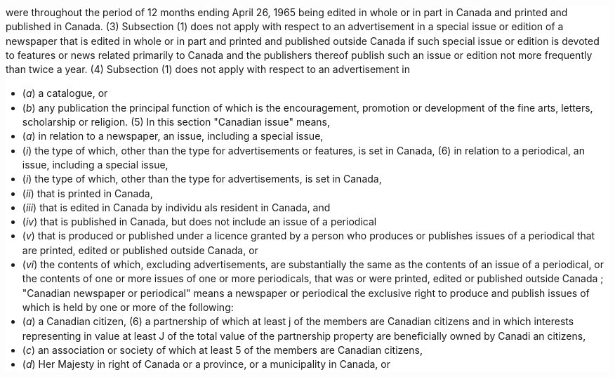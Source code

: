 were throughout the period of 12 months
ending April 26, 1965 being edited in whole
or in part in Canada and printed and
published in Canada.
(3) Subsection (1) does not apply with
respect to an advertisement in a special issue
or edition of a newspaper that is edited in
whole or in part and printed and published
outside Canada if such special issue or edition
is devoted to features or news related primarily
to Canada and the publishers thereof publish
such an issue or edition not more frequently
than twice a year.
(4) Subsection (1) does not apply with
respect to an advertisement in
  * (_a_) a catalogue, or
  * (_b_) any publication the principal function
of which is the encouragement, promotion
or development of the fine arts, letters,
scholarship or religion.
(5) In this section
"Canadian issue" means,
  * (_a_) in relation to a newspaper, an issue,
including a special issue,
  * (_i_) the type of which, other than the type
for advertisements or features, is set in
Canada,
(6) in relation to a periodical, an issue,
including a special issue,
  * (_i_) the type of which, other than the type
for advertisements, is set in Canada,
  * (_ii_) that is printed in Canada,
  * (_iii_) that is edited in Canada by individu
als resident in Canada, and
  * (_iv_) that is published in Canada,
but does not include an issue of a periodical
  * (_v_) that is produced or published under a
licence granted by a person who produces
or publishes issues of a periodical that
are printed, edited or published outside
Canada, or
  * (_vi_) the contents of which, excluding
advertisements, are substantially the same
as the contents of an issue of a periodical,
or the contents of one or more issues of
one or more periodicals, that was or were
printed, edited or published outside
Canada ;
"Canadian newspaper or periodical" means a
newspaper or periodical the exclusive right
to produce and publish issues of which is
held by one or more of the following:
  * (_a_) a Canadian citizen,
(6) a partnership of which at least j of the
members are Canadian citizens and in
which interests representing in value at
least J of the total value of the partnership
property are beneficially owned by Canadi
an citizens,
  * (_c_) an association or society of which at
least 5 of the members are Canadian
citizens,
  * (_d_) Her Majesty in right of Canada or a
province, or a municipality in Canada, or
